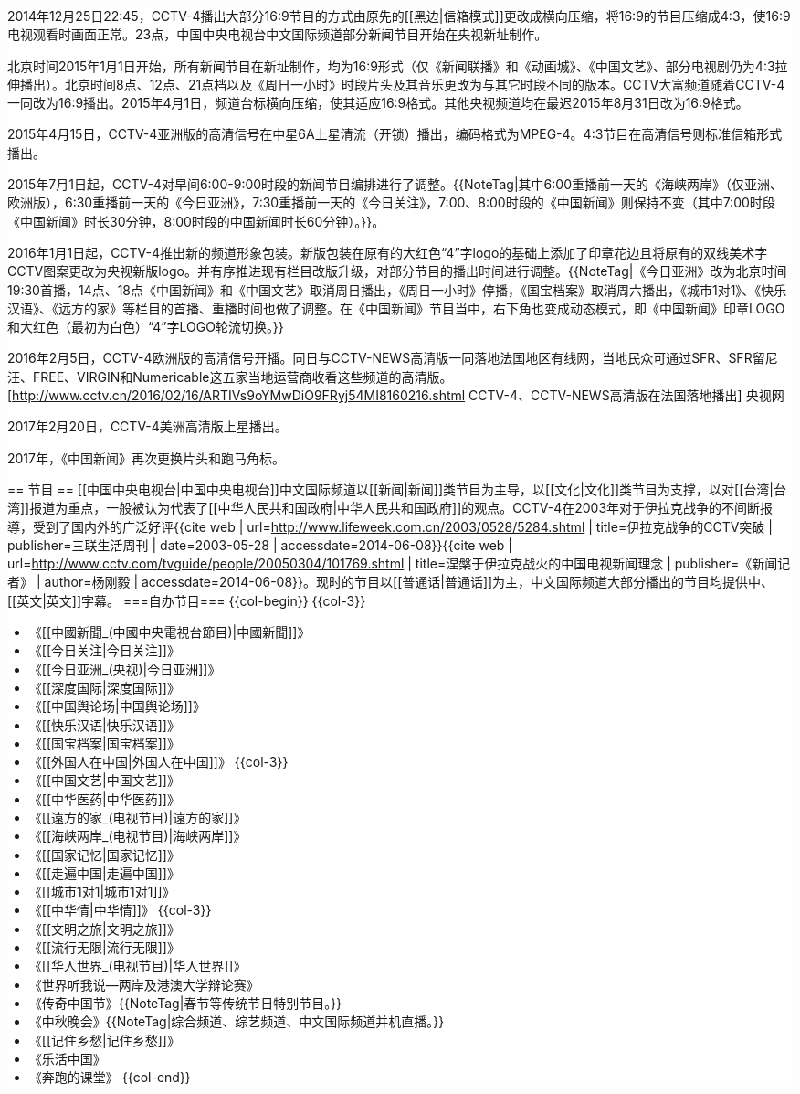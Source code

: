 2014年12月25日22:45，CCTV-4播出大部分16:9节目的方式由原先的[[黑边|信箱模式]]更改成横向压缩，将16:9的节目压缩成4:3，使16:9电视观看时画面正常。23点，中国中央电视台中文国际频道部分新闻节目开始在央视新址制作。

北京时间2015年1月1日开始，所有新闻节目在新址制作，均为16:9形式（仅《新闻联播》和《动画城》、《中国文艺》、部分电视剧仍为4:3拉伸播出）。北京时间8点、12点、21点档以及《周日一小时》时段片头及其音乐更改为与其它时段不同的版本。CCTV大富频道随着CCTV-4一同改为16:9播出。2015年4月1日，频道台标横向压缩，使其适应16:9格式。其他央视频道均在最迟2015年8月31日改为16:9格式。

2015年4月15日，CCTV-4亚洲版的高清信号在中星6A上星清流（开锁）播出，编码格式为MPEG-4。4:3节目在高清信号则标准信箱形式播出。

2015年7月1日起，CCTV-4对早间6:00-9:00时段的新闻节目编排进行了调整。{{NoteTag|其中6:00重播前一天的《海峡两岸》（仅亚洲、欧洲版），6:30重播前一天的《今日亚洲》，7:30重播前一天的《今日关注》，7:00、8:00时段的《中国新闻》则保持不变（其中7:00时段《中国新闻》时长30分钟，8:00时段的中国新闻时长60分钟）。}}。

2016年1月1日起，CCTV-4推出新的频道形象包装。新版包装在原有的大红色“4”字logo的基础上添加了印章花边且将原有的双线美术字CCTV图案更改为央视新版logo。并有序推进现有栏目改版升级，对部分节目的播出时间进行调整。{{NoteTag|《今日亚洲》改为北京时间19:30首播，14点、18点《中国新闻》和《中国文艺》取消周日播出，《周日一小时》停播，《国宝档案》取消周六播出，《城市1对1》、《快乐汉语》、《远方的家》等栏目的首播、重播时间也做了调整。在《中国新闻》节目当中，右下角也变成动态模式，即《中国新闻》印章LOGO和大红色（最初为白色）“4”字LOGO轮流切换。}}

2016年2月5日，CCTV-4欧洲版的高清信号开播。同日与CCTV-NEWS高清版一同落地法国地区有线网，当地民众可通过SFR、SFR留尼汪、FREE、VIRGIN和Numericable这五家当地运营商收看这些频道的高清版。<ref>[http://www.cctv.cn/2016/02/16/ARTIVs9oYMwDiO9FRyj54MI8160216.shtml CCTV-4、CCTV-NEWS高清版在法国落地播出]  央视网</ref>

2017年2月20日，CCTV-4美洲高清版上星播出。

2017年，《中国新闻》再次更换片头和跑马角标。

== 节目 ==
[[中国中央电视台|中国中央电视台]]中文国际频道以[[新闻|新闻]]类节目为主导，以[[文化|文化]]类节目为支撑，以对[[台湾|台湾]]报道为重点，一般被认为代表了[[中华人民共和国政府|中华人民共和国政府]]的观点。CCTV-4在2003年对于伊拉克战争的不间断报導，受到了国内外的广泛好评<ref>{{cite web | url=http://www.lifeweek.com.cn/2003/0528/5284.shtml | title=伊拉克战争的CCTV突破 | publisher=三联生活周刊 | date=2003-05-28 | accessdate=2014-06-08}}</ref><ref>{{cite web | url=http://www.cctv.com/tvguide/people/20050304/101769.shtml | title=涅槃于伊拉克战火的中国电视新闻理念 | publisher=《新闻记者》 | author=杨刚毅 | accessdate=2014-06-08}}</ref>。现时的节目以[[普通话|普通话]]为主，中文国际频道大部分播出的节目均提供中、[[英文|英文]]字幕。
===自办节目===
{{col-begin}}
{{col-3}}
* 《[[中國新聞_(中國中央電視台節目)|中國新聞]]》
* 《[[今日关注|今日关注]]》
* 《[[今日亚洲_(央视)|今日亚洲]]》
* 《[[深度国际|深度国际]]》
* 《[[中国舆论场|中国舆论场]]》
* 《[[快乐汉语|快乐汉语]]》
* 《[[国宝档案|国宝档案]]》
* 《[[外国人在中国|外国人在中国]]》
{{col-3}}
* 《[[中国文艺|中国文艺]]》
* 《[[中华医药|中华医药]]》
* 《[[遠方的家_(电视节目)|遠方的家]]》
* 《[[海峡两岸_(电视节目)|海峡两岸]]》
* 《[[国家记忆|国家记忆]]》
* 《[[走遍中国|走遍中国]]》
* 《[[城市1对1|城市1对1]]》
* 《[[中华情|中华情]]》
{{col-3}}
* 《[[文明之旅|文明之旅]]》
* 《[[流行无限|流行无限]]》
* 《[[华人世界_(电视节目)|华人世界]]》
* 《世界听我说—两岸及港澳大学辩论赛》
* 《传奇中国节》{{NoteTag|春节等传统节日特别节目。}}
* 《中秋晚会》{{NoteTag|综合频道、综艺频道、中文国际频道并机直播。}}
* 《[[记住乡愁|记住乡愁]]》
* 《乐活中国》
* 《奔跑的课堂》
{{col-end}}
